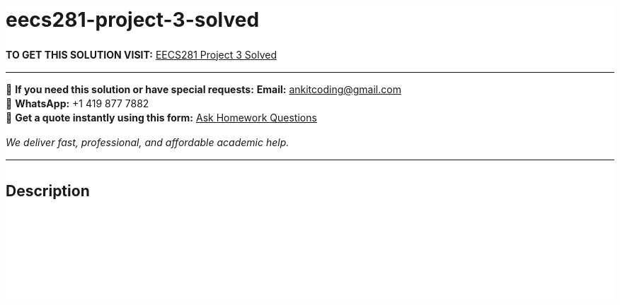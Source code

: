 # eecs281-project-3-solved
**TO GET THIS SOLUTION VISIT:** [EECS281 Project 3 Solved](https://www.ankitcodinghub.com/product/eecs281-solved-3/)


---

📩 **If you need this solution or have special requests:** **Email:** ankitcoding@gmail.com  
📱 **WhatsApp:** +1 419 877 7882  
📄 **Get a quote instantly using this form:** [Ask Homework Questions](https://www.ankitcodinghub.com/services/ask-homework-questions/)

*We deliver fast, professional, and affordable academic help.*

---

<h2>Description</h2>



<div class="kk-star-ratings kksr-auto kksr-align-center kksr-valign-top" data-payload="{&quot;align&quot;:&quot;center&quot;,&quot;id&quot;:&quot;122054&quot;,&quot;slug&quot;:&quot;default&quot;,&quot;valign&quot;:&quot;top&quot;,&quot;ignore&quot;:&quot;&quot;,&quot;reference&quot;:&quot;auto&quot;,&quot;class&quot;:&quot;&quot;,&quot;count&quot;:&quot;5&quot;,&quot;legendonly&quot;:&quot;&quot;,&quot;readonly&quot;:&quot;&quot;,&quot;score&quot;:&quot;5&quot;,&quot;starsonly&quot;:&quot;&quot;,&quot;best&quot;:&quot;5&quot;,&quot;gap&quot;:&quot;4&quot;,&quot;greet&quot;:&quot;Rate this product&quot;,&quot;legend&quot;:&quot;5\/5 - (5 votes)&quot;,&quot;size&quot;:&quot;24&quot;,&quot;title&quot;:&quot;EECS281 Project 3 Solved&quot;,&quot;width&quot;:&quot;138&quot;,&quot;_legend&quot;:&quot;{score}\/{best} - ({count} {votes})&quot;,&quot;font_factor&quot;:&quot;1.25&quot;}">

<div class="kksr-stars">

<div class="kksr-stars-inactive">
            <div class="kksr-star" data-star="1" style="padding-right: 4px">


<div class="kksr-icon" style="width: 24px; height: 24px;"></div>
        </div>
            <div class="kksr-star" data-star="2" style="padding-right: 4px">


<div class="kksr-icon" style="width: 24px; height: 24px;"></div>
        </div>
            <div class="kksr-star" data-star="3" style="padding-right: 4px">


<div class="kksr-icon" style="width: 24px; height: 24px;"></div>
        </div>
            <div class="kksr-star" data-star="4" style="padding-right: 4px">


<div class="kksr-icon" style="width: 24px; height: 24px;"></div>
        </div>
            <div class="kksr-star" data-star="5" style="padding-right: 4px">


<div class="kksr-icon" style="width: 24px; height: 24px;"></div>
        </div>
    </div>
